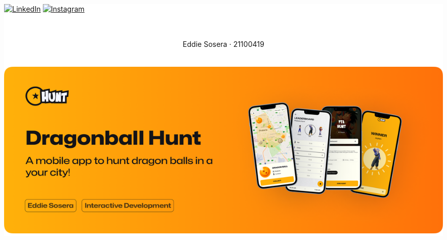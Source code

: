

[![LinkedIn][linkedin-shield]][linkedin-url]
[![Instagram][instagram-shield]][instagram-url]

<br />

<p align="center">
Eddie Sosera · 21100419
</p>
    <br />


 <a href="https://github.com/eddiesosera/dbhunt">
    <img src="./assets/readme/cover.png" alt="Cover Image">
  </a>


<br />

<p align="center">

  <a href="https://github.com/eddiesosera/dbhunt-v1">

[linkedin-shield]: https://img.shields.io/badge/-LinkedIn-black.svg?style=flat-square&logo=linkedin&colorB=555
[linkedin-url]: https://www.linkedin.com/in/eddiesosera/
[instagram-shield]: https://img.shields.io/badge/-Instagram-black.svg?style=flat-square&logo=instagram&colorB=555
[instagram-url]: https://www.instagram.com/edd13sc/
[react-badge]: https://img.shields.io/badge/React-20232A?style=for-the-badge&logo=react&logoColor=61DAFB
[react-url]: https://reactnative.dev
[expo-badge]: https://img.shields.io/badge/Expo-000020?style=for-the-badge&logo=expo&logoColor=white
[expo-url]: https://docs.expo.dev/
[firebase-badge]: https://img.shields.io/badge/Firebase-FFCA28?style=for-the-badge&logo=firebase&logoColor=white
[firebase-url]: https://firebase.google.com/
[googlemaps-badge]: https://img.shields.io/badge/Google%20Maps-4285F4?style=for-the-badge&logo=googlemaps&logoColor=white
[googlemaps-url]: https://developers.google.com/maps
[vscode-badge]: https://img.shields.io/badge/VS%20Code-007ACC?style=for-the-badge&logo=visual-studio-code&logoColor=white
[vscode-url]: https://code.visualstudio.com/